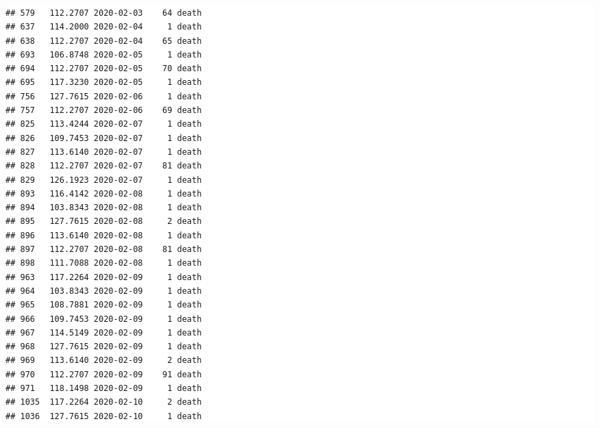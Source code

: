     ## 579   112.2707 2020-02-03    64 death
    ## 637   114.2000 2020-02-04     1 death
    ## 638   112.2707 2020-02-04    65 death
    ## 693   106.8748 2020-02-05     1 death
    ## 694   112.2707 2020-02-05    70 death
    ## 695   117.3230 2020-02-05     1 death
    ## 756   127.7615 2020-02-06     1 death
    ## 757   112.2707 2020-02-06    69 death
    ## 825   113.4244 2020-02-07     1 death
    ## 826   109.7453 2020-02-07     1 death
    ## 827   113.6140 2020-02-07     1 death
    ## 828   112.2707 2020-02-07    81 death
    ## 829   126.1923 2020-02-07     1 death
    ## 893   116.4142 2020-02-08     1 death
    ## 894   103.8343 2020-02-08     1 death
    ## 895   127.7615 2020-02-08     2 death
    ## 896   113.6140 2020-02-08     1 death
    ## 897   112.2707 2020-02-08    81 death
    ## 898   111.7088 2020-02-08     1 death
    ## 963   117.2264 2020-02-09     1 death
    ## 964   103.8343 2020-02-09     1 death
    ## 965   108.7881 2020-02-09     1 death
    ## 966   109.7453 2020-02-09     1 death
    ## 967   114.5149 2020-02-09     1 death
    ## 968   127.7615 2020-02-09     1 death
    ## 969   113.6140 2020-02-09     2 death
    ## 970   112.2707 2020-02-09    91 death
    ## 971   118.1498 2020-02-09     1 death
    ## 1035  117.2264 2020-02-10     2 death
    ## 1036  127.7615 2020-02-10     1 death